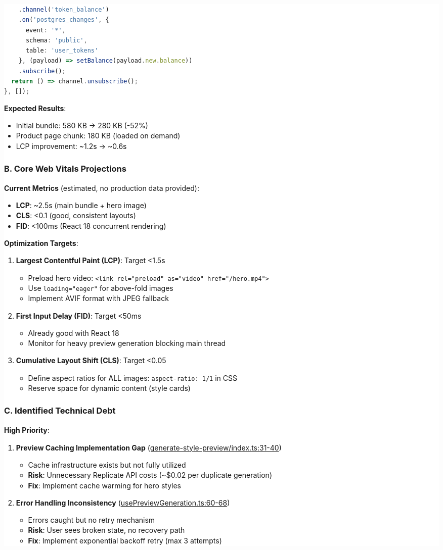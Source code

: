 ```typescript
    .channel('token_balance')
    .on('postgres_changes', {
      event: '*',
      schema: 'public',
      table: 'user_tokens'
    }, (payload) => setBalance(payload.new.balance))
    .subscribe();
  return () => channel.unsubscribe();
}, []);
```

**Expected Results**:
- Initial bundle: 580 KB → 280 KB (-52%)
- Product page chunk: 180 KB (loaded on demand)
- LCP improvement: ~1.2s → ~0.6s

### B. Core Web Vitals Projections

**Current Metrics** (estimated, no production data provided):
- **LCP**: ~2.5s (main bundle + hero image)
- **CLS**: <0.1 (good, consistent layouts)
- **FID**: <100ms (React 18 concurrent rendering)

**Optimization Targets**:

1. **Largest Contentful Paint (LCP)**: Target <1.5s
   - Preload hero video: `<link rel="preload" as="video" href="/hero.mp4">`
   - Use `loading="eager"` for above-fold images
   - Implement AVIF format with JPEG fallback

2. **First Input Delay (FID)**: Target <50ms
   - Already good with React 18
   - Monitor for heavy preview generation blocking main thread

3. **Cumulative Layout Shift (CLS)**: Target <0.05
   - Define aspect ratios for ALL images: `aspect-ratio: 1/1` in CSS
   - Reserve space for dynamic content (style cards)

### C. Identified Technical Debt

**High Priority**:

1. **Preview Caching Implementation Gap** ([generate-style-preview/index.ts:31-40](supabase/functions/generate-style-preview/index.ts#L31))
   - Cache infrastructure exists but not fully utilized
   - **Risk**: Unnecessary Replicate API costs (~$0.02 per duplicate generation)
   - **Fix**: Implement cache warming for hero styles

2. **Error Handling Inconsistency** ([usePreviewGeneration.ts:60-68](src/components/product/hooks/usePreviewGeneration.ts#L60))
   - Errors caught but no retry mechanism
   - **Risk**: User sees broken state, no recovery path
   - **Fix**: Implement exponential backoff retry (max 3 attempts)
